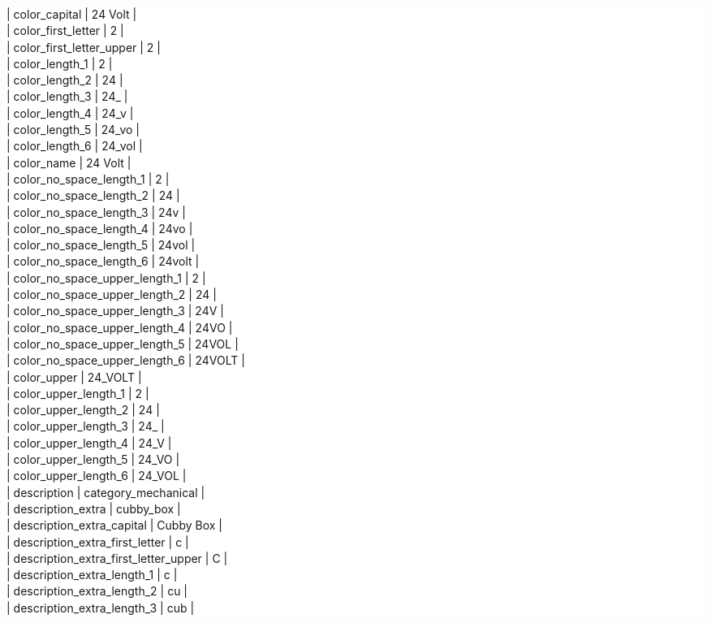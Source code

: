 | color_capital | 24 Volt |  
| color_first_letter | 2 |  
| color_first_letter_upper | 2 |  
| color_length_1 | 2 |  
| color_length_2 | 24 |  
| color_length_3 | 24_ |  
| color_length_4 | 24_v |  
| color_length_5 | 24_vo |  
| color_length_6 | 24_vol |  
| color_name | 24 Volt |  
| color_no_space_length_1 | 2 |  
| color_no_space_length_2 | 24 |  
| color_no_space_length_3 | 24v |  
| color_no_space_length_4 | 24vo |  
| color_no_space_length_5 | 24vol |  
| color_no_space_length_6 | 24volt |  
| color_no_space_upper_length_1 | 2 |  
| color_no_space_upper_length_2 | 24 |  
| color_no_space_upper_length_3 | 24V |  
| color_no_space_upper_length_4 | 24VO |  
| color_no_space_upper_length_5 | 24VOL |  
| color_no_space_upper_length_6 | 24VOLT |  
| color_upper | 24_VOLT |  
| color_upper_length_1 | 2 |  
| color_upper_length_2 | 24 |  
| color_upper_length_3 | 24_ |  
| color_upper_length_4 | 24_V |  
| color_upper_length_5 | 24_VO |  
| color_upper_length_6 | 24_VOL |  
| description | category_mechanical |  
| description_extra | cubby_box |  
| description_extra_capital | Cubby Box |  
| description_extra_first_letter | c |  
| description_extra_first_letter_upper | C |  
| description_extra_length_1 | c |  
| description_extra_length_2 | cu |  
| description_extra_length_3 | cub |  